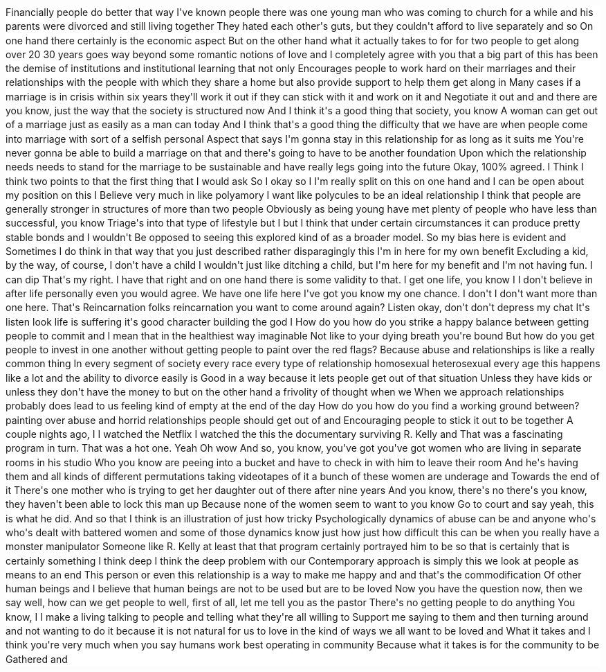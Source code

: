 Financially people do better that way I've known people there was one young man who was coming to church for a while and his parents were divorced and still living together They hated each other's guts, but they couldn't afford to live separately and so On one hand there certainly is the economic aspect But on the other hand what it actually takes to for for two people to get along over 20 30 years goes way beyond some romantic notions of love and I completely agree with you that a big part of this has been the demise of institutions and institutional learning that not only Encourages people to work hard on their marriages and their relationships with the people with which they share a home but also provide support to help them get along in Many cases if a marriage is in crisis within six years they'll work it out if they can stick with it and work on it and Negotiate it out and and there are you know, just the way that the society is structured now And I think it's a good thing that society, you know A woman can get out of a marriage just as easily as a man can today And I think that's a good thing the difficulty that we have are when people come into marriage with sort of a selfish personal Aspect that says I'm gonna stay in this relationship for as long as it suits me You're never gonna be able to build a marriage on that and there's going to have to be another foundation Upon which the relationship needs needs to stand for the marriage to be sustainable and have really legs going into the future Okay, 100% agreed. I Think I think two points to that the first thing that I would ask So I okay so I I'm really split on this on one hand and I can be open about my position on this I Believe very much in like polyamory I want like polycules to be an ideal relationship I think that people are generally stronger in structures of more than two people Obviously as being young have met plenty of people who have less than successful, you know Triage's into that type of lifestyle but I but I think that under certain circumstances it can produce pretty stable bonds and I wouldn't Be opposed to seeing this explored kind of as a broader model. So my bias here is evident and Sometimes I do think in that way that you just described rather disparagingly this I'm in here for my own benefit Excluding a kid, by the way, of course, I don't have a child I wouldn't just like ditching a child, but I'm here for my benefit and I'm not having fun. I can dip That's my right. I have that right and on one hand there is some validity to that. I get one life, you know I I don't believe in after life personally even you would agree. We have one life here I've got you know my one chance. I don't I don't want more than one here. That's Reincarnation folks reincarnation you want to come around again? Listen okay, don't don't depress my chat It's listen look life is suffering it's good character building the god I How do you how do you strike a happy balance between getting people to commit and I mean that in the healthiest way imaginable Not like to your dying breath you're bound But how do you get people to invest in one another without getting people to paint over the red flags? Because abuse and relationships is like a really common thing In every segment of society every race every type of relationship homosexual heterosexual every age this happens like a lot and the ability to divorce easily is Good in a way because it lets people get out of that situation Unless they have kids or unless they don't have the money to but on the other hand a frivolity of thought when we When we approach relationships probably does lead to us feeling kind of empty at the end of the day How do you how do you find a working ground between? painting over abuse and horrid relationships people should get out of and Encouraging people to stick it out to be together A couple nights ago, I I watched the Netflix I watched the this the documentary surviving R. Kelly and That was a fascinating program in turn. That was a hot one. Yeah Oh wow And so, you know, you've got you've got women who are living in separate rooms in his studio Who you know are peeing into a bucket and have to check in with him to leave their room And he's having them and all kinds of different permutations taking videotapes of it a bunch of these women are underage and Towards the end of it There's one mother who is trying to get her daughter out of there after nine years And you know, there's no there's you know, they haven't been able to lock this man up Because none of the women seem to want to you know Go to court and say yeah, this is what he did. And so that I think is an illustration of just how tricky Psychologically dynamics of abuse can be and anyone who's who's dealt with battered women and some of those dynamics know just how just how difficult this can be when you really have a monster manipulator Someone like R. Kelly at least that that program certainly portrayed him to be so that is certainly that is certainly something I think deep I think the deep problem with our Contemporary approach is simply this we look at people as means to an end This person or even this relationship is a way to make me happy and and that's the commodification Of other human beings and I believe that human beings are not to be used but are to be loved Now you have the question now, then we say well, how can we get people to well, first of all, let me tell you as the pastor There's no getting people to do anything You know, I I make a living talking to people and telling what they're all willing to Support me saying to them and then turning around and not wanting to do it because it is not natural for us to love in the kind of ways we all want to be loved and What it takes and I think you're very much when you say humans work best operating in community Because what it takes is for the community to be Gathered and